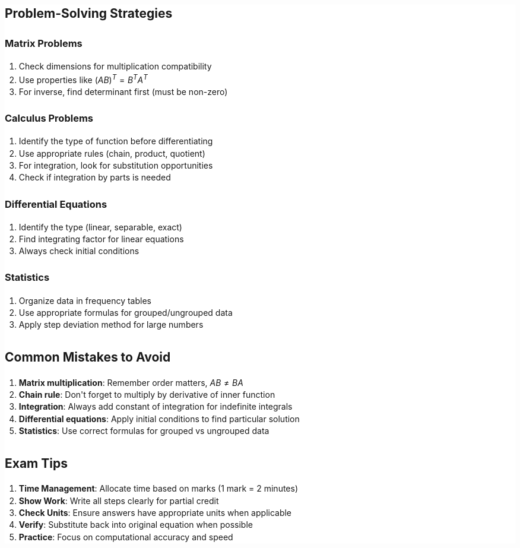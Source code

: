 ## Problem-Solving Strategies

### **Matrix Problems**

1. Check dimensions for multiplication compatibility
2. Use properties like $(AB)^T = B^T A^T$
3. For inverse, find determinant first (must be non-zero)

### **Calculus Problems**

1. Identify the type of function before differentiating
2. Use appropriate rules (chain, product, quotient)
3. For integration, look for substitution opportunities
4. Check if integration by parts is needed

### **Differential Equations**

1. Identify the type (linear, separable, exact)
2. Find integrating factor for linear equations
3. Always check initial conditions

### **Statistics**

1. Organize data in frequency tables
2. Use appropriate formulas for grouped/ungrouped data
3. Apply step deviation method for large numbers

## Common Mistakes to Avoid

1. **Matrix multiplication**: Remember order matters, $AB ≠ BA$
2. **Chain rule**: Don't forget to multiply by derivative of inner function
3. **Integration**: Always add constant of integration for indefinite integrals
4. **Differential equations**: Apply initial conditions to find particular solution
5. **Statistics**: Use correct formulas for grouped vs ungrouped data

## Exam Tips

1. **Time Management**: Allocate time based on marks (1 mark = 2 minutes)
2. **Show Work**: Write all steps clearly for partial credit
3. **Check Units**: Ensure answers have appropriate units when applicable
4. **Verify**: Substitute back into original equation when possible
5. **Practice**: Focus on computational accuracy and speed

